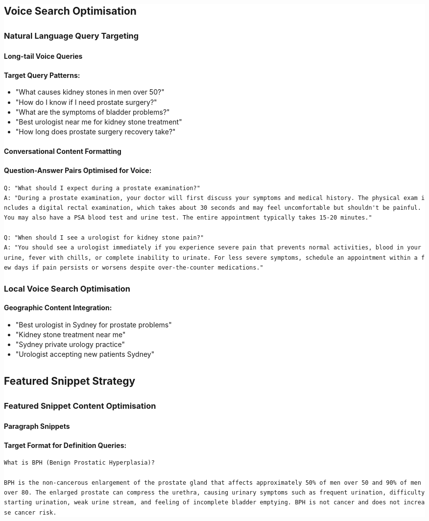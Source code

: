 ## Voice Search Optimisation

### Natural Language Query Targeting

#### Long-tail Voice Queries
**Target Query Patterns:**
- "What causes kidney stones in men over 50?"
- "How do I know if I need prostate surgery?"
- "What are the symptoms of bladder problems?"
- "Best urologist near me for kidney stone treatment"
- "How long does prostate surgery recovery take?"

#### Conversational Content Formatting
**Question-Answer Pairs Optimised for Voice:**
```
Q: "What should I expect during a prostate examination?"
A: "During a prostate examination, your doctor will first discuss your symptoms and medical history. The physical exam includes a digital rectal examination, which takes about 30 seconds and may feel uncomfortable but shouldn't be painful. You may also have a PSA blood test and urine test. The entire appointment typically takes 15-20 minutes."

Q: "When should I see a urologist for kidney stone pain?"
A: "You should see a urologist immediately if you experience severe pain that prevents normal activities, blood in your urine, fever with chills, or complete inability to urinate. For less severe symptoms, schedule an appointment within a few days if pain persists or worsens despite over-the-counter medications."
```

### Local Voice Search Optimisation
**Geographic Content Integration:**
- "Best urologist in Sydney for prostate problems"
- "Kidney stone treatment near me"
- "Sydney private urology practice"
- "Urologist accepting new patients Sydney"

## Featured Snippet Strategy

### Featured Snippet Content Optimisation

#### Paragraph Snippets
**Target Format for Definition Queries:**
```
What is BPH (Benign Prostatic Hyperplasia)?

BPH is the non-cancerous enlargement of the prostate gland that affects approximately 50% of men over 50 and 90% of men over 80. The enlarged prostate can compress the urethra, causing urinary symptoms such as frequent urination, difficulty starting urination, weak urine stream, and feeling of incomplete bladder emptying. BPH is not cancer and does not increase cancer risk.
```

